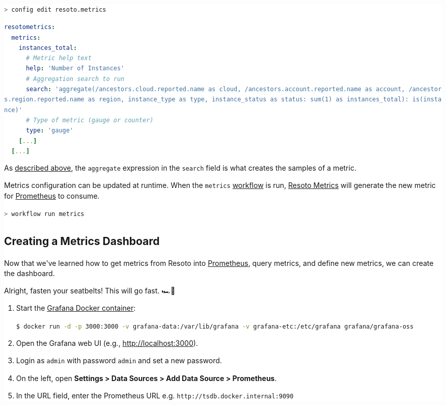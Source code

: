 ```bash
> config edit resoto.metrics
```

```yaml
resotometrics:
  metrics:
    instances_total:
      # Metric help text
      help: 'Number of Instances'
      # Aggregation search to run
      search: 'aggregate(/ancestors.cloud.reported.name as cloud, /ancestors.account.reported.name as account, /ancestors.region.reported.name as region, instance_type as type, instance_status as status: sum(1) as instances_total): is(instance)'
      # Type of metric (gauge or counter)
      type: 'gauge'
    [...]
  [...]
```

As [described above](#aggregation), the `aggregate` expression in the `search` field is what creates the samples of a metric.

Metrics configuration can be updated at runtime. When the `metrics` [workflow](/docs/concepts/automation/workflow) is run, [Resoto Metrics](/docs/concepts/components/metrics) will generate the new metric for [Prometheus](https://prometheus.io) to consume.

```bash
> workflow run metrics
```

## Creating a Metrics Dashboard

Now that we've learned how to get metrics from Resoto into [Prometheus](https://prometheus.io), query metrics, and define new metrics, we can create the dashboard.

Alright, fasten your seatbelts! This will go fast. 🏎️💨

1. Start the [Grafana Docker container](https://hub.docker.com/r/grafana/grafana-oss):

   ```bash
   $ docker run -d -p 3000:3000 -v grafana-data:/var/lib/grafana -v grafana-etc:/etc/grafana grafana/grafana-oss
   ```

2. Open the Grafana web UI (e.g., [http://localhost:3000](http://localhost:3000)).

3. Login as `admin` with password `admin` and set a new password.

4. On the left, open **Settings > Data Sources > Add Data Source > Prometheus**.

5. In the URL field, enter the Prometheus URL e.g. `http://tsdb.docker.internal:9090`
